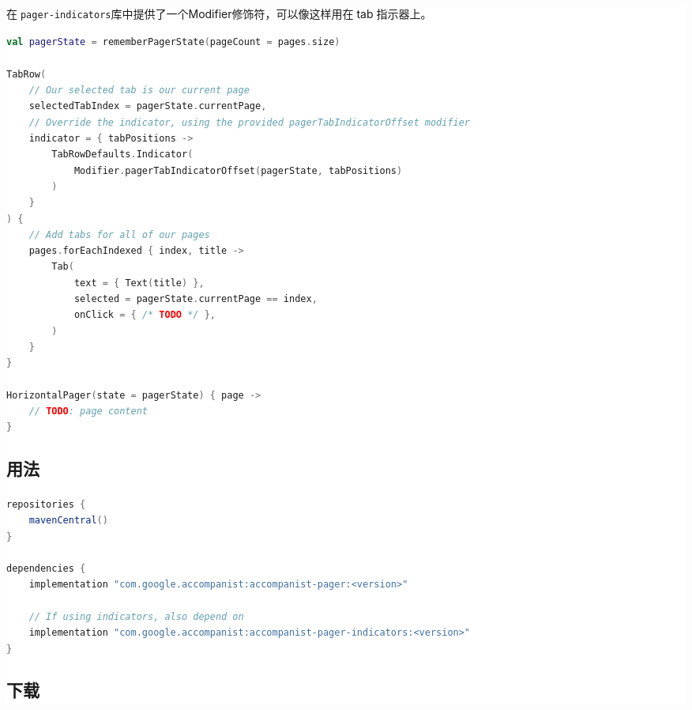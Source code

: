 <div align="center">
<iframe  width="310" height="492" src="../../../assets/third-party-component/accompanist/pager_layouts/tabs_demo.mp4" scrolling="no" border="0" frameborder="no" framespacing="0" allowfullscreen="true"> </iframe>
</div>

在 `pager-indicators`库中提供了一个Modifier修饰符，可以像这样用在 tab 指示器上。

```kotlin
val pagerState = rememberPagerState(pageCount = pages.size)

TabRow(
    // Our selected tab is our current page
    selectedTabIndex = pagerState.currentPage,
    // Override the indicator, using the provided pagerTabIndicatorOffset modifier
    indicator = { tabPositions ->
        TabRowDefaults.Indicator(
            Modifier.pagerTabIndicatorOffset(pagerState, tabPositions)
        )
    }
) {
    // Add tabs for all of our pages
    pages.forEachIndexed { index, title ->
        Tab(
            text = { Text(title) },
            selected = pagerState.currentPage == index,
            onClick = { /* TODO */ },
        )
    }
}

HorizontalPager(state = pagerState) { page ->
    // TODO: page content
}
```

## 用法

```groovy
repositories {
    mavenCentral()
}

dependencies {
    implementation "com.google.accompanist:accompanist-pager:<version>"

    // If using indicators, also depend on 
    implementation "com.google.accompanist:accompanist-pager-indicators:<version>"
}
```



## 下载
